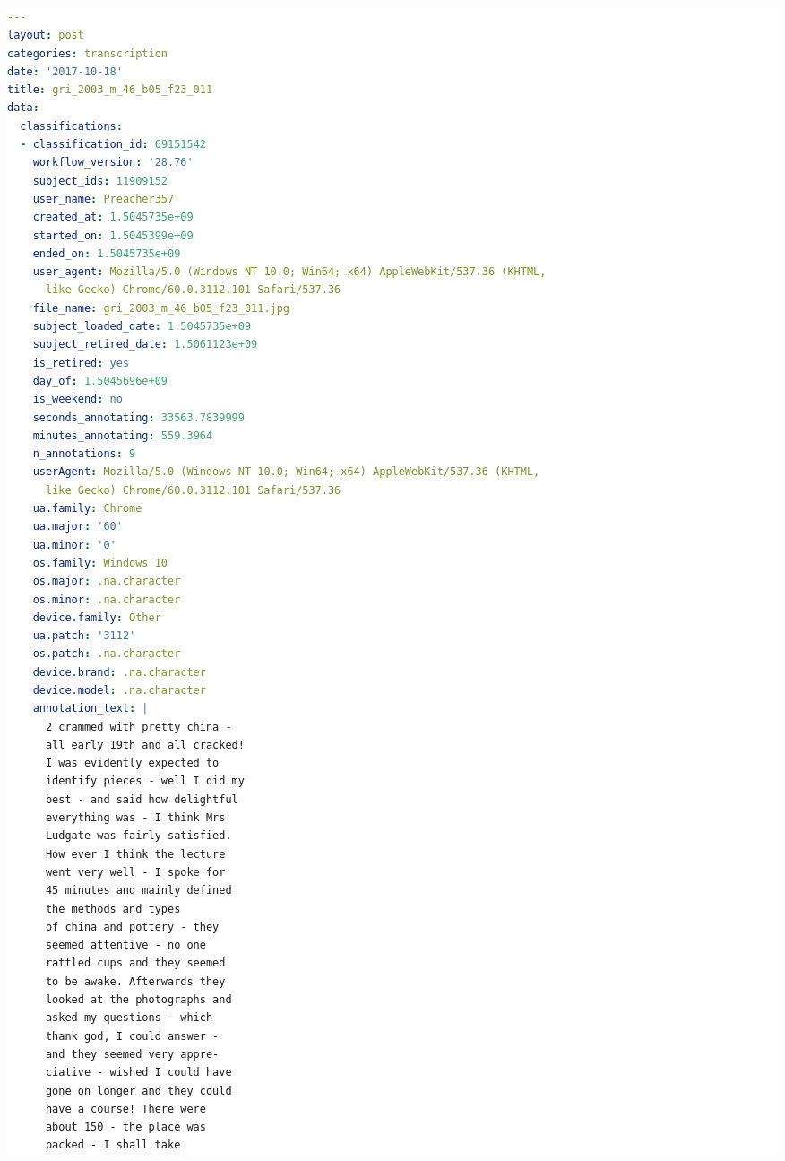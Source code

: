 ```yaml
---
layout: post
categories: transcription
date: '2017-10-18'
title: gri_2003_m_46_b05_f23_011
data:
  classifications:
  - classification_id: 69151542
    workflow_version: '28.76'
    subject_ids: 11909152
    user_name: Preacher357
    created_at: 1.5045735e+09
    started_on: 1.5045399e+09
    ended_on: 1.5045735e+09
    user_agent: Mozilla/5.0 (Windows NT 10.0; Win64; x64) AppleWebKit/537.36 (KHTML,
      like Gecko) Chrome/60.0.3112.101 Safari/537.36
    file_name: gri_2003_m_46_b05_f23_011.jpg
    subject_loaded_date: 1.5045735e+09
    subject_retired_date: 1.5061123e+09
    is_retired: yes
    day_of: 1.5045696e+09
    is_weekend: no
    seconds_annotating: 33563.7839999
    minutes_annotating: 559.3964
    n_annotations: 9
    userAgent: Mozilla/5.0 (Windows NT 10.0; Win64; x64) AppleWebKit/537.36 (KHTML,
      like Gecko) Chrome/60.0.3112.101 Safari/537.36
    ua.family: Chrome
    ua.major: '60'
    ua.minor: '0'
    os.family: Windows 10
    os.major: .na.character
    os.minor: .na.character
    device.family: Other
    ua.patch: '3112'
    os.patch: .na.character
    device.brand: .na.character
    device.model: .na.character
    annotation_text: |
      2 crammed with pretty china -
      all early 19th and all cracked!
      I was evidently expected to
      identify pieces - well I did my
      best - and said how delightful
      everything was - I think Mrs
      Ludgate was fairly satisfied.
      How ever I think the lecture
      went very well - I spoke for
      45 minutes and mainly defined
      the methods and types
      of china and pottery - they
      seemed attentive - no one
      rattled cups and they seemed
      to be awake. Afterwards they
      looked at the photographs and
      asked my questions - which
      thank god, I could answer -
      and they seemed very appre-
      ciative - wished I could have
      gone on longer and they could
      have a course! There were
      about 150 - the place was
      packed - I shall take
```